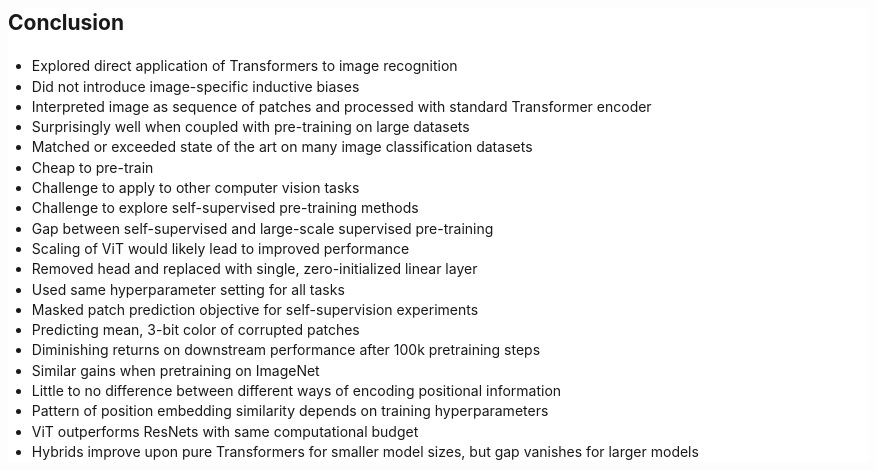 ## Conclusion
- Explored direct application of Transformers to image recognition
- Did not introduce image-specific inductive biases
- Interpreted image as sequence of patches and processed with standard Transformer encoder
- Surprisingly well when coupled with pre-training on large datasets
- Matched or exceeded state of the art on many image classification datasets
- Cheap to pre-train
- Challenge to apply to other computer vision tasks
- Challenge to explore self-supervised pre-training methods
- Gap between self-supervised and large-scale supervised pre-training
- Scaling of ViT would likely lead to improved performance
- Removed head and replaced with single, zero-initialized linear layer
- Used same hyperparameter setting for all tasks
- Masked patch prediction objective for self-supervision experiments
- Predicting mean, 3-bit color of corrupted patches
- Diminishing returns on downstream performance after 100k pretraining steps
- Similar gains when pretraining on ImageNet
- Little to no difference between different ways of encoding positional information
- Pattern of position embedding similarity depends on training hyperparameters
- ViT outperforms ResNets with same computational budget
- Hybrids improve upon pure Transformers for smaller model sizes, but gap vanishes for larger models
